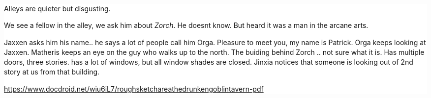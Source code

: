 Alleys are quieter but disgusting.

We see a fellow in the alley, we ask him about *Zorch*. He doesnt know. But heard it was a man in the arcane arts.

Jaxxen asks him his name.. he says a lot of people call him Orga. Pleasure to meet you, my name is Patrick. Orga keeps looking at Jaxxen.
Matheris keeps an eye on the guy who walks up to the north. The buiding behind Zorch .. not sure what it is. Has multiple doors, three stories. has a lot of windows, but all window shades are closed. Jinxia notices that someone is looking out of 2nd story at us from that building.

https://www.docdroid.net/wiu6iL7/roughsketchareathedrunkengoblintavern-pdf
